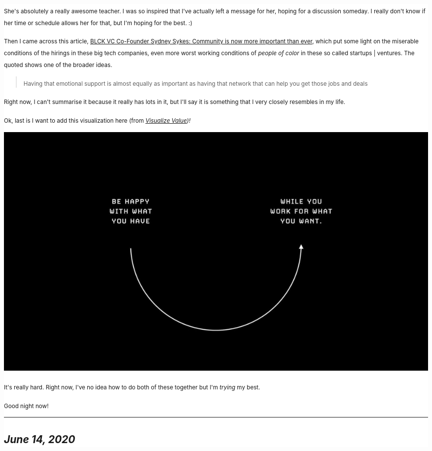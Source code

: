 <sub>She's absolutely a really awesome teacher. I was so inspired that I've actually left a message for her, hoping for a discussion someday. I really don't know if her time or schedule allows her for that, but I'm hoping for the best. :)</sub>

<sub>Then I came across this article, [BLCK VC Co-Founder Sydney Sykes: Community is now more important than ever](https://medium.com/marketfit-rho/blck-vc-co-founder-sydney-sykes-community-is-now-more-important-than-ever-cafc236558ec), which put some light on the miserable conditions of the hirings in these big tech companies, even more worst working conditions of *people of color* in these so called startups | ventures. The quoted shows one of the broader ideas.</sub>

><sub>Having that emotional support is almost equally as important as having that network that can help you get those jobs and deals</sub>

<sub>Right now, I can't summarise it because it really has lots in it, but I'll say it is something that I very closely resembles in my life.</sub>

<sub>Ok, last is I want to add this visualization here (from *[Visualize Value](https://twitter.com/visualizevalue))!*</sub>

![Be-happy-and keep-working](/assets/smile.jpeg)

<sub>It's really hard. Right now, I've no idea how to do both of these together but I'm *trying* my best.</sub>

<sub>Good night now!</sub>

---

## *June 14, 2020*
